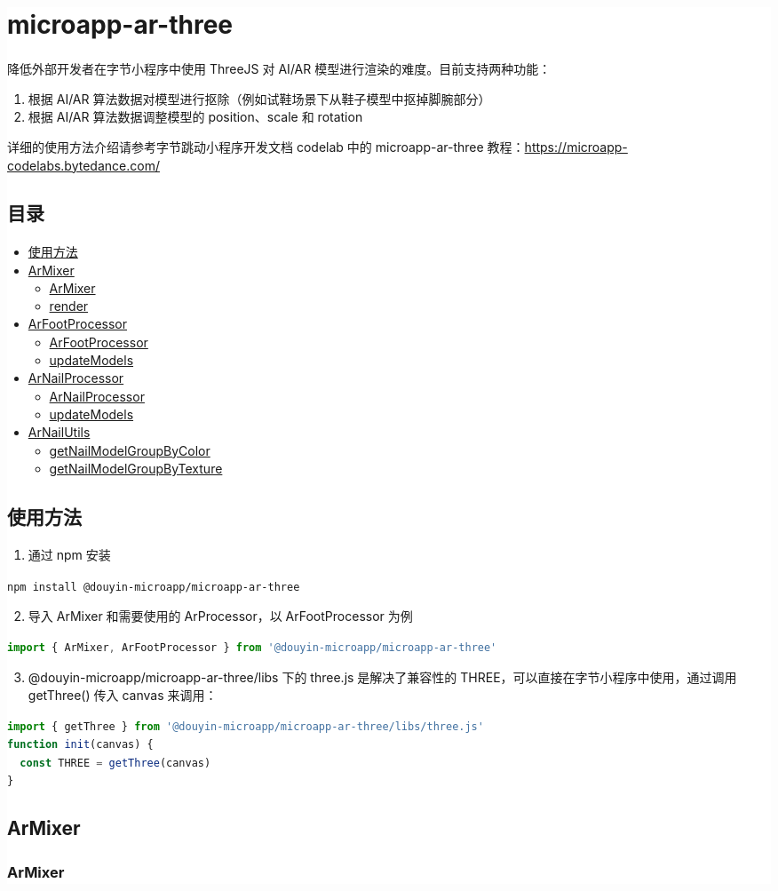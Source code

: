 # microapp-ar-three

降低外部开发者在字节小程序中使用 ThreeJS 对 AI/AR 模型进行渲染的难度。目前支持两种功能：

1. 根据 AI/AR 算法数据对模型进行抠除（例如试鞋场景下从鞋子模型中抠掉脚腕部分）
2. 根据 AI/AR 算法数据调整模型的 position、scale 和 rotation

详细的使用方法介绍请参考字节跳动小程序开发文档 codelab 中的 microapp-ar-three 教程：https://microapp-codelabs.bytedance.com/

## 目录

- [使用方法](#使用方法)
- [ArMixer](#armixer)
  - [ArMixer](#armixer-1)
  - [render](#render)
- [ArFootProcessor](#arfootprocessor)
  - [ArFootProcessor](#arfootprocessor-1)
  - [updateModels](#updatemodels)
- [ArNailProcessor](#arnailprocessor)
  - [ArNailProcessor](#arnailprocessor-1)
  - [updateModels](#updatemodels-1)
- [ArNailUtils](#arnailutils)
  - [getNailModelGroupByColor](#getnailmodelgroupbycolor)
  - [getNailModelGroupByTexture](#getnailmodelgroupbytexture)

## 使用方法

1. 通过 npm 安装

```
npm install @douyin-microapp/microapp-ar-three
```

2. 导入 ArMixer 和需要使用的 ArProcessor，以 ArFootProcessor 为例

```js
import { ArMixer, ArFootProcessor } from '@douyin-microapp/microapp-ar-three'
```

3. @douyin-microapp/microapp-ar-three/libs 下的 three.js 是解决了兼容性的 THREE，可以直接在字节小程序中使用，通过调用 getThree() 传入 canvas 来调用：

```js
import { getThree } from '@douyin-microapp/microapp-ar-three/libs/three.js'
function init(canvas) {
  const THREE = getThree(canvas)
}
```

## ArMixer

### ArMixer
